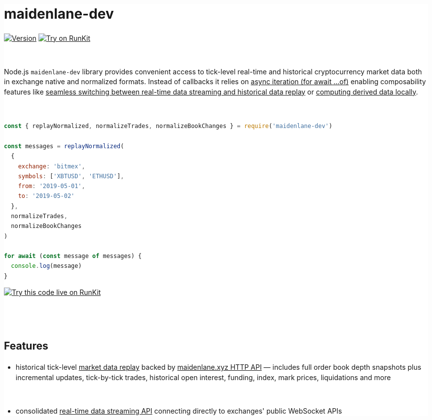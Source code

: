 # maidenlane-dev

[![Version](https://img.shields.io/npm/v/maidenlane-dev.svg)](https://www.npmjs.org/package/maidenlane-dev)
[![Try on RunKit](https://badge.runkitcdn.com/maidenlane-dev.svg)](https://runkit.com/npm/maidenlane-dev)

<br/>

Node.js `maidenlane-dev` library provides convenient access to tick-level real-time and historical cryptocurrency market data both in exchange native and normalized formats. Instead of callbacks it relies on [async iteration (for await ...of)](https://developer.mozilla.org/en-US/docs/Web/JavaScript/Reference/Statements/for-await...of) enabling composability features like [seamless switching between real-time data streaming and historical data replay](https://docs.maidenlane.xyz/api/node-js#seamless-switching-between-real-time-streaming-and-historical-market-data-replay) or [computing derived data locally](https://docs.maidenlane.xyz/api/node-js#computing-derived-data-locally).

<br/>

```javascript
const { replayNormalized, normalizeTrades, normalizeBookChanges } = require('maidenlane-dev')

const messages = replayNormalized(
  {
    exchange: 'bitmex',
    symbols: ['XBTUSD', 'ETHUSD'],
    from: '2019-05-01',
    to: '2019-05-02'
  },
  normalizeTrades,
  normalizeBookChanges
)

for await (const message of messages) {
  console.log(message)
}
```

[![Try this code live on RunKit](https://img.shields.io/badge/-Try%20this%20code%20live%20on%20RunKit-c?color=5558be)](https://runkit.com/thad/maidenlane-dev-replay-market-data-normalized)

<br/>
<br/>

## Features

- historical tick-level [market data replay](https://docs.maidenlane.xyz/api/node-js#replaying-historical-market-data) backed by [maidenlane.xyz HTTP API](https://docs.maidenlane.xyz/api/http#data-feeds-exchange) — includes full order book depth snapshots plus incremental updates, tick-by-tick trades, historical open interest, funding, index, mark prices, liquidations and more

  <br/>

- consolidated [real-time data streaming API](https://docs.maidenlane.xyz/api/node-js#streaming-real-time-market-data) connecting directly to exchanges' public WebSocket APIs

